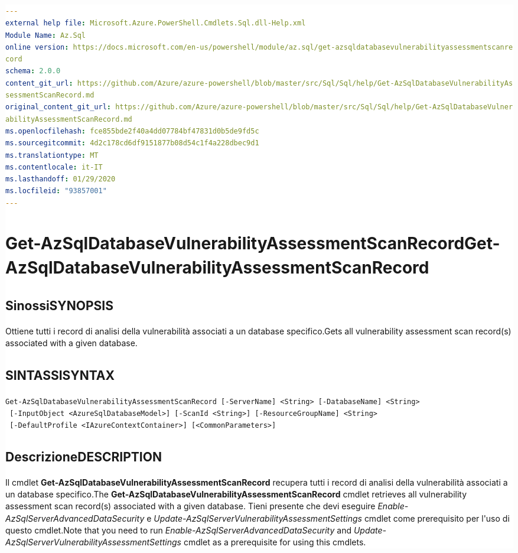 ```yaml
---
external help file: Microsoft.Azure.PowerShell.Cmdlets.Sql.dll-Help.xml
Module Name: Az.Sql
online version: https://docs.microsoft.com/en-us/powershell/module/az.sql/get-azsqldatabasevulnerabilityassessmentscanrecord
schema: 2.0.0
content_git_url: https://github.com/Azure/azure-powershell/blob/master/src/Sql/Sql/help/Get-AzSqlDatabaseVulnerabilityAssessmentScanRecord.md
original_content_git_url: https://github.com/Azure/azure-powershell/blob/master/src/Sql/Sql/help/Get-AzSqlDatabaseVulnerabilityAssessmentScanRecord.md
ms.openlocfilehash: fce855bde2f40a4dd07784bf47831d0b5de9fd5c
ms.sourcegitcommit: 4d2c178cd6df9151877b08d54c1f4a228dbec9d1
ms.translationtype: MT
ms.contentlocale: it-IT
ms.lasthandoff: 01/29/2020
ms.locfileid: "93857001"
---
```

# <span data-ttu-id="fa556-101">Get-AzSqlDatabaseVulnerabilityAssessmentScanRecord</span><span class="sxs-lookup"><span data-stu-id="fa556-101">Get-AzSqlDatabaseVulnerabilityAssessmentScanRecord</span></span>

## <span data-ttu-id="fa556-102">Sinossi</span><span class="sxs-lookup"><span data-stu-id="fa556-102">SYNOPSIS</span></span>
<span data-ttu-id="fa556-103">Ottiene tutti i record di analisi della vulnerabilità associati a un database specifico.</span><span class="sxs-lookup"><span data-stu-id="fa556-103">Gets all vulnerability assessment scan record(s) associated with a given database.</span></span>

## <span data-ttu-id="fa556-104">SINTASSI</span><span class="sxs-lookup"><span data-stu-id="fa556-104">SYNTAX</span></span>

```
Get-AzSqlDatabaseVulnerabilityAssessmentScanRecord [-ServerName] <String> [-DatabaseName] <String>
 [-InputObject <AzureSqlDatabaseModel>] [-ScanId <String>] [-ResourceGroupName] <String>
 [-DefaultProfile <IAzureContextContainer>] [<CommonParameters>]
```

## <span data-ttu-id="fa556-105">Descrizione</span><span class="sxs-lookup"><span data-stu-id="fa556-105">DESCRIPTION</span></span>
<span data-ttu-id="fa556-106">Il cmdlet **Get-AzSqlDatabaseVulnerabilityAssessmentScanRecord** recupera tutti i record di analisi della vulnerabilità associati a un database specifico.</span><span class="sxs-lookup"><span data-stu-id="fa556-106">The **Get-AzSqlDatabaseVulnerabilityAssessmentScanRecord** cmdlet retrieves all vulnerability assessment scan record(s) associated with a given database.</span></span>
<span data-ttu-id="fa556-107">Tieni presente che devi eseguire *Enable-AzSqlServerAdvancedDataSecurity* e *Update-AzSqlServerVulnerabilityAssessmentSettings* cmdlet come prerequisito per l'uso di questo cmdlet.</span><span class="sxs-lookup"><span data-stu-id="fa556-107">Note that you need to run *Enable-AzSqlServerAdvancedDataSecurity* and *Update-AzSqlServerVulnerabilityAssessmentSettings* cmdlet as a prerequisite for using this cmdlets.</span></span>
